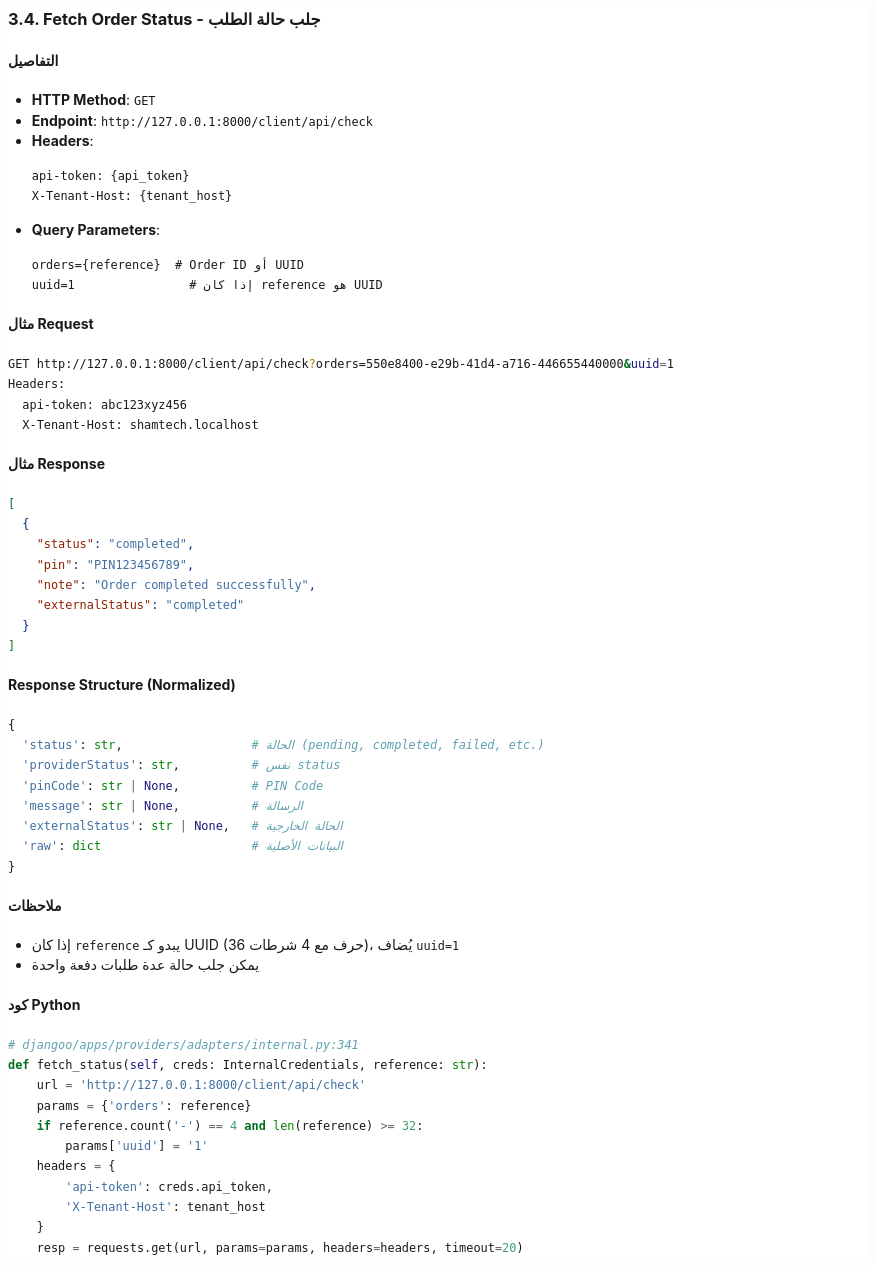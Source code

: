 
### 3.4. Fetch Order Status - جلب حالة الطلب

#### التفاصيل
- **HTTP Method**: `GET`
- **Endpoint**: `http://127.0.0.1:8000/client/api/check`
- **Headers**:
  ```
  api-token: {api_token}
  X-Tenant-Host: {tenant_host}
  ```
- **Query Parameters**:
  ```
  orders={reference}  # Order ID أو UUID
  uuid=1                # إذا كان reference هو UUID
  ```

#### مثال Request
```bash
GET http://127.0.0.1:8000/client/api/check?orders=550e8400-e29b-41d4-a716-446655440000&uuid=1
Headers:
  api-token: abc123xyz456
  X-Tenant-Host: shamtech.localhost
```

#### مثال Response
```json
[
  {
    "status": "completed",
    "pin": "PIN123456789",
    "note": "Order completed successfully",
    "externalStatus": "completed"
  }
]
```

#### Response Structure (Normalized)
```python
{
  'status': str,                  # الحالة (pending, completed, failed, etc.)
  'providerStatus': str,          # نفس status
  'pinCode': str | None,          # PIN Code
  'message': str | None,          # الرسالة
  'externalStatus': str | None,   # الحالة الخارجية
  'raw': dict                     # البيانات الأصلية
}
```

#### ملاحظات
- إذا كان `reference` يبدو كـ UUID (36 حرف مع 4 شرطات)، يُضاف `uuid=1`
- يمكن جلب حالة عدة طلبات دفعة واحدة

#### كود Python
```python
# djangoo/apps/providers/adapters/internal.py:341
def fetch_status(self, creds: InternalCredentials, reference: str):
    url = 'http://127.0.0.1:8000/client/api/check'
    params = {'orders': reference}
    if reference.count('-') == 4 and len(reference) >= 32:
        params['uuid'] = '1'
    headers = {
        'api-token': creds.api_token,
        'X-Tenant-Host': tenant_host
    }
    resp = requests.get(url, params=params, headers=headers, timeout=20)
```
